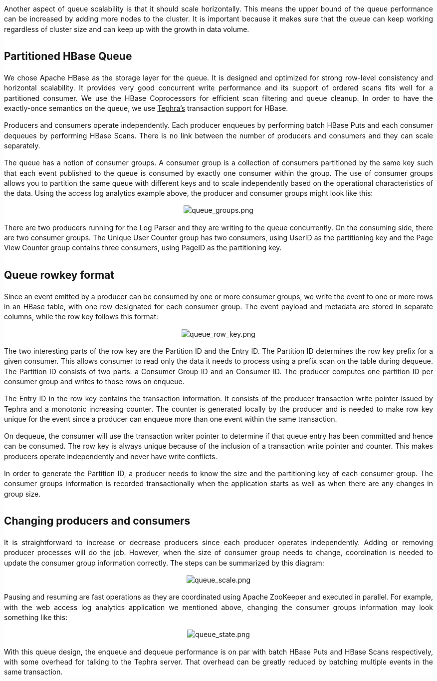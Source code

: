   <p style="text-align: justify;">Another aspect of queue scalability is that it should scale horizontally. This means the upper bound of the queue performance can be increased by adding more nodes to the cluster. It is important because it makes sure that the queue can keep working regardless of cluster size and can keep up with the growth in data volume.</p> 
  <h2>Partitioned HBase Queue</h2> 
  <p style="text-align: justify;">We chose Apache HBase as the storage layer for the queue. It is designed and optimized for strong row-level consistency and horizontal scalability. It provides very good concurrent write performance and its support of ordered scans fits well for a partitioned consumer. We use the HBase Coprocessors for efficient scan filtering and queue cleanup. In order to have the exactly-once semantics on the queue, we use <a href="http://tephra.io/">Tephra’s</a> transaction support for HBase.</p> 
  <p style="text-align: justify;">Producers and consumers operate independently. Each producer enqueues by performing batch HBase Puts and each consumer dequeues by performing HBase Scans. There is no link between the number of producers and consumers and they can scale separately.</p> 
  <p style="text-align: justify;">The queue has a notion of consumer groups. A consumer group is a collection of consumers partitioned by the same key such that each event published to the queue is consumed by exactly one consumer within the group. The use of consumer groups allows you to partition the same queue with different keys and to scale independently based on the operational characteristics of the data. Using the access log analytics example above, the producer and consumer groups might look like this:</p> 
  <p style="text-align: center;"><img src="https://blogs.apache.org/hbase/mediaresource/72922d17-2a7e-4a0a-8f61-38648753a873" width="554" height="433" alt="queue_groups.png" /></p> 
  <p style="text-align: justify;">There are two producers running for the Log Parser and they are writing to the queue concurrently. On the consuming side, there are two consumer groups. The Unique User Counter group has two consumers, using UserID as the partitioning key and the Page View Counter group contains three consumers, using PageID as the partitioning key.</p> 
  <h2>Queue rowkey format</h2> 
  <p style="text-align: justify;">Since an event emitted by a producer can be consumed by one or more consumer groups, we write the event to one or more rows in an HBase table, with one row designated for each consumer group. The event payload and metadata are stored in separate columns, while the row key follows this format:</p> 
  <p style="text-align: center;"><img src="https://blogs.apache.org/hbase/mediaresource/f52d55ed-06a2-40ad-8b21-1d50268aae24" width="683" height="190" alt="queue_row_key.png" /></p> 
  <p style="text-align: justify;">The two interesting parts of the row key are the Partition ID and the Entry ID. The Partition ID determines the row key prefix for a given consumer. This allows consumer to read only the data it needs to process using a prefix scan on the table during dequeue. The Partition ID consists of two parts: a Consumer Group ID and an Consumer ID. The producer computes one partition ID per consumer group and writes to those rows on enqueue.</p> 
  <p style="text-align: justify;">The Entry ID in the row key contains the transaction information. It consists of the producer transaction write pointer issued by Tephra and a monotonic increasing counter. The counter is generated locally by the producer and is needed to make row key unique for the event since a producer can enqueue more than one event within the same transaction.</p> 
  <p style="text-align: justify;">On dequeue, the consumer will use the transaction writer pointer to determine if that queue entry has been committed and hence can be consumed. The row key is always unique because of the inclusion of a transaction write pointer and counter. This makes producers operate independently and never have write conflicts.</p> 
  <p style="text-align: justify;">In order to generate the Partition ID, a producer needs to know the size and the partitioning key of each consumer group. The consumer groups information is recorded transactionally when the application starts as well as when there are any changes in group size.</p> 
  <h2>Changing producers and consumers</h2> 
  <p style="text-align: justify;">It is straightforward to increase or decrease producers since each producer operates independently. Adding or removing producer processes will do the job. However, when the size of consumer group needs to change, coordination is needed to update the consumer group information correctly. The steps can be summarized by this diagram:</p> 
  <p style="text-align: center;"><img src="https://blogs.apache.org/hbase/mediaresource/3c37154c-702e-46bf-84db-4b435c71b4e8" width="496" height="338" alt="queue_scale.png" /></p> 
  <p style="text-align: justify;">Pausing and resuming are fast operations as they are coordinated using Apache ZooKeeper and executed in parallel. For example, with the web access log analytics application we mentioned above, changing the consumer groups information may look something like this:</p> 
  <p style="text-align: center;"><img src="https://blogs.apache.org/hbase/mediaresource/c5ac1bf9-0dfe-45bd-8c7e-c94319190029" width="778" height="319" alt="queue_state.png" /></p> 
  <p style="text-align: justify;">With this queue design, the enqueue and dequeue performance is on par with batch HBase Puts and HBase Scans respectively, with some overhead for talking to the Tephra server. That overhead can be greatly reduced by batching multiple events in the same transaction.</p> 
